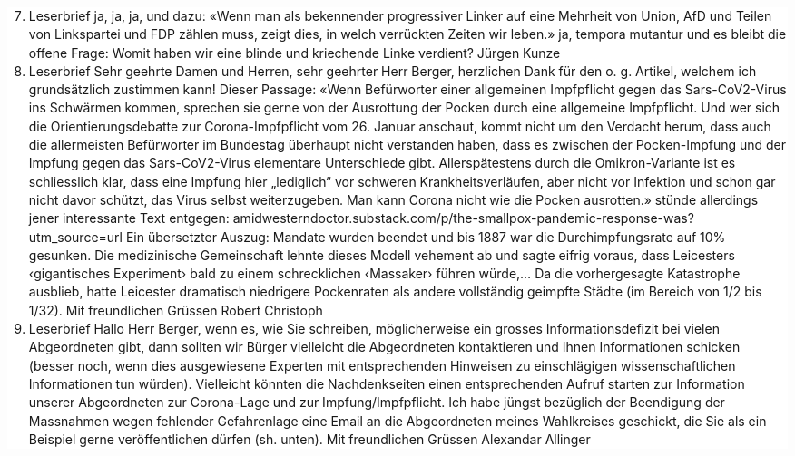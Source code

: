 7. Leserbrief ja, ja, ja, und dazu: «Wenn man als bekennender progressiver Linker auf eine Mehrheit von Union, AfD und Teilen von Linkspartei und FDP zählen muss, zeigt dies, in welch verrückten Zeiten wir leben.» ja, tempora mutantur und es bleibt die offene Frage: Womit haben wir eine blinde und kriechende Linke verdient? Jürgen Kunze
8. Leserbrief Sehr geehrte Damen und Herren, sehr geehrter Herr Berger, herzlichen Dank für den o. g. Artikel, welchem ich grundsätzlich zustimmen kann! Dieser Passage: «Wenn Befürworter einer allgemeinen Impfpflicht gegen das Sars-CoV2-Virus ins Schwärmen kommen, sprechen sie gerne von der Ausrottung der Pocken durch eine allgemeine Impfpflicht. Und wer sich die Orientierungsdebatte zur Corona-Impfpflicht vom 26. Januar anschaut, kommt nicht um den Verdacht herum, dass auch die allermeisten Befürworter im Bundestag überhaupt nicht verstanden haben, dass es zwischen der Pocken-Impfung und der Impfung gegen das Sars-CoV2-Virus elementare Unterschiede gibt. Allerspätestens durch die Omikron-Variante ist es schliesslich klar, dass eine Impfung hier „lediglich“ vor schweren Krankheitsverläufen, aber nicht vor Infektion und schon gar nicht davor schützt, das Virus selbst weiterzugeben. Man kann Corona nicht wie die Pocken ausrotten.» stünde allerdings jener interessante Text entgegen: amidwesterndoctor.substack.com/p/the-smallpox-pandemic-response-was?utm_source=url Ein übersetzter Auszug: Mandate wurden beendet und bis 1887 war die Durchimpfungsrate auf 10% gesunken. Die medizinische Gemeinschaft lehnte dieses Modell vehement ab und sagte eifrig voraus, dass Leicesters ‹gigantisches Experiment› bald zu einem schrecklichen ‹Massaker› führen würde,… Da die vorhergesagte Katastrophe ausblieb, hatte Leicester dramatisch niedrigere Pockenraten als andere vollständig geimpfte Städte (im Bereich von 1/2 bis 1/32). Mit freundlichen Grüssen Robert Christoph
9. Leserbrief Hallo Herr Berger, wenn es, wie Sie schreiben, möglicherweise ein grosses Informationsdefizit bei vielen Abgeordneten gibt, dann sollten wir Bürger vielleicht die Abgeordneten kontaktieren und Ihnen Informationen schicken (besser noch, wenn dies ausgewiesene Experten mit entsprechenden Hinweisen zu einschlägigen wissenschaftlichen Informationen tun würden). Vielleicht könnten die Nachdenkseiten einen entsprechenden Aufruf starten zur Information unserer Abgeordneten zur Corona-Lage und zur Impfung/Impfpflicht. Ich habe jüngst bezüglich der Beendigung der Massnahmen wegen fehlender Gefahrenlage eine Email an die Abgeordneten meines Wahlkreises geschickt, die Sie als ein Beispiel gerne veröffentlichen dürfen (sh. unten). Mit freundlichen Grüssen Alexandar Allinger